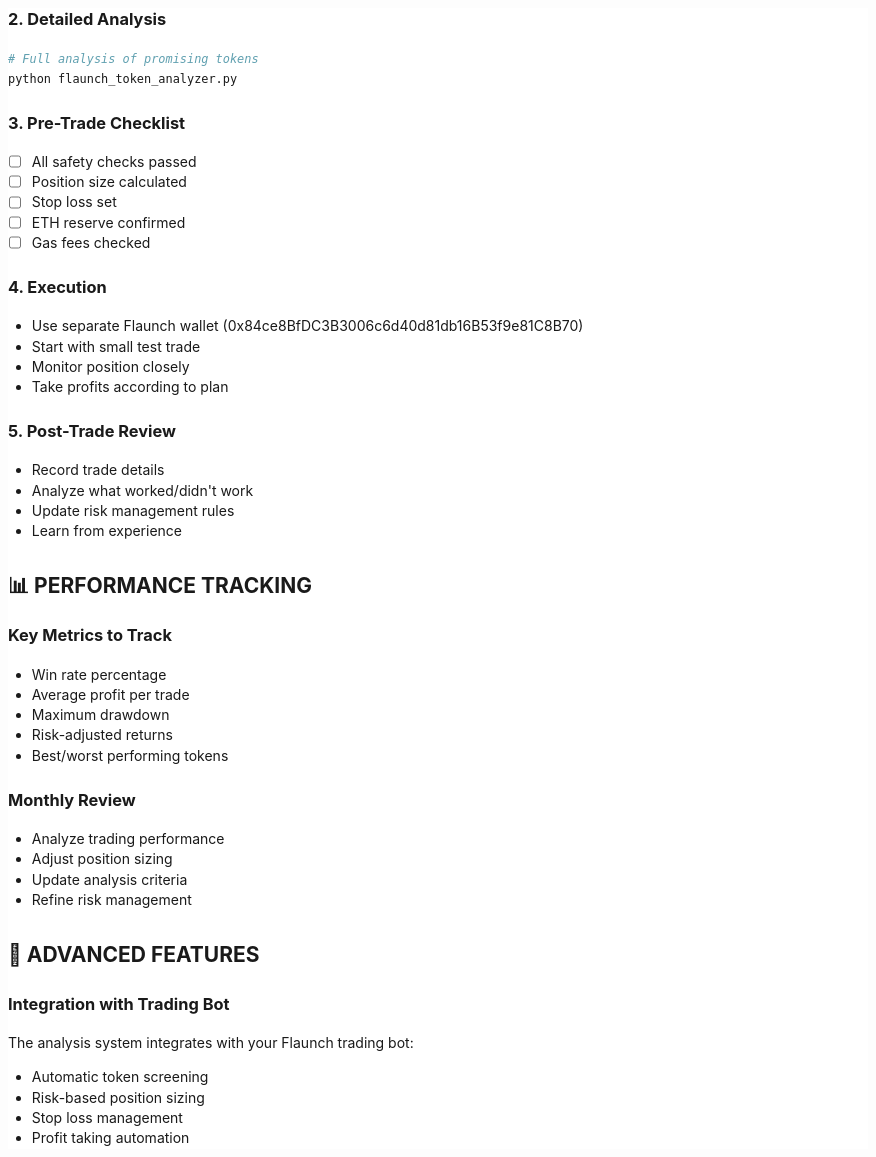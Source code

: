 ### 2. Detailed Analysis
```bash
# Full analysis of promising tokens
python flaunch_token_analyzer.py
```

### 3. Pre-Trade Checklist
- [ ] All safety checks passed
- [ ] Position size calculated
- [ ] Stop loss set
- [ ] ETH reserve confirmed
- [ ] Gas fees checked

### 4. Execution
- Use separate Flaunch wallet (0x84ce8BfDC3B3006c6d40d81db16B53f9e81C8B70)
- Start with small test trade
- Monitor position closely
- Take profits according to plan

### 5. Post-Trade Review
- Record trade details
- Analyze what worked/didn't work
- Update risk management rules
- Learn from experience

## 📊 PERFORMANCE TRACKING

### Key Metrics to Track
- Win rate percentage
- Average profit per trade
- Maximum drawdown
- Risk-adjusted returns
- Best/worst performing tokens

### Monthly Review
- Analyze trading performance
- Adjust position sizing
- Update analysis criteria
- Refine risk management

## 🔧 ADVANCED FEATURES

### Integration with Trading Bot
The analysis system integrates with your Flaunch trading bot:
- Automatic token screening
- Risk-based position sizing
- Stop loss management
- Profit taking automation

